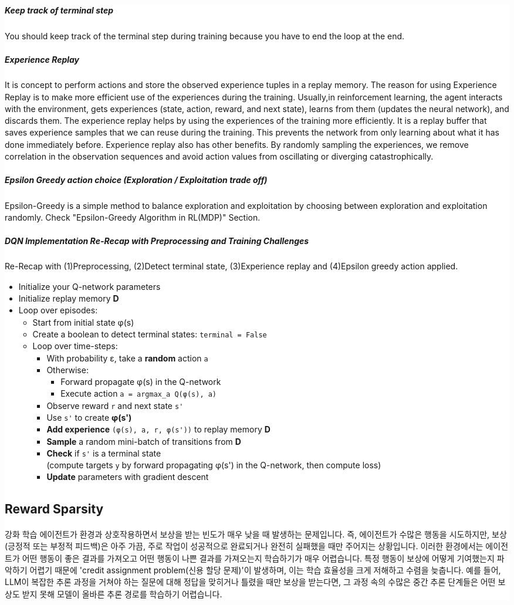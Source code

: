 ##### Keep track of terminal step
You should keep track of the terminal step during training because you have to end the loop at the end.

##### Experience Replay
It is concept to perform actions and store the observed experience tuples in a replay memory.
The reason for using Experience Replay is to make more efficient use of the experiences during the training. Usually,in reinforcement learning, the agent interacts with the environment, gets experiences (state, action, reward, and next state), learns from them (updates the neural network), and discards them. 
The experience replay helps by using the experiences of the training more efficiently. It is a replay buffer that saves experience samples that we can reuse during the training. This prevents the network from only learning about what it has done immediately before. Experience replay also has other benefits. By randomly sampling the experiences, we remove correlation in the observation sequences and avoid action values from oscillating or diverging catastrophically.

##### Epsilon Greedy action choice (Exploration / Exploitation trade off)
Epsilon-Greedy is a simple method to balance exploration and exploitation by choosing between exploration and exploitation randomly. Check "Epsilon-Greedy Algorithm in RL(MDP)" Section.

##### DQN Implementation Re-Recap with Preprocessing and Training Challenges
Re-Recap with (1)Preprocessing, (2)Detect terminal state, (3)Experience replay and (4)Epsilon greedy action applied.

- Initialize your Q-network parameters
- Initialize replay memory **D**
- Loop over episodes:
  - Start from initial state φ(s)
  - Create a boolean to detect terminal states: `terminal = False`
  - Loop over time-steps:
    - With probability ε, take a **random** action `a`
    - Otherwise:
      - Forward propagate φ(s) in the Q-network
      - Execute action `a = argmax_a Q(φ(s), a)`
    - Observe reward `r` and next state `s'`
    - Use `s'` to create **φ(s')**
    - **Add experience** `(φ(s), a, r, φ(s'))` to replay memory **D**
    - **Sample** a random mini-batch of transitions from **D**
    - **Check** if `s'` is a terminal state  
      (compute targets `y` by forward propagating φ(s') in the Q-network, then compute loss)
    - **Update** parameters with gradient descent

## Reward Sparsity 
강화 학습 에이전트가 환경과 상호작용하면서 보상을 받는 빈도가 매우 낮을 때 발생하는 문제입니다.
즉, 에이전트가 수많은 행동을 시도하지만, 보상(긍정적 또는 부정적 피드백)은 아주 가끔, 주로 작업이 성공적으로 완료되거나 완전히 실패했을 때만 주어지는 상황입니다.
이러한 환경에서는 에이전트가 어떤 행동이 좋은 결과를 가져오고 어떤 행동이 나쁜 결과를 가져오는지 학습하기가 매우 어렵습니다. 특정 행동이 보상에 어떻게 기여했는지 파악하기 어렵기 때문에 'credit assignment problem(신용 할당 문제)'이 발생하며, 이는 학습 효율성을 크게 저해하고 수렴을 늦춥니다.
예를 들어, LLM이 복잡한 추론 과정을 거쳐야 하는 질문에 대해 정답을 맞히거나 틀렸을 때만 보상을 받는다면, 그 과정 속의 수많은 중간 추론 단계들은 어떤 보상도 받지 못해 모델이 올바른 추론 경로를 학습하기 어렵습니다.
